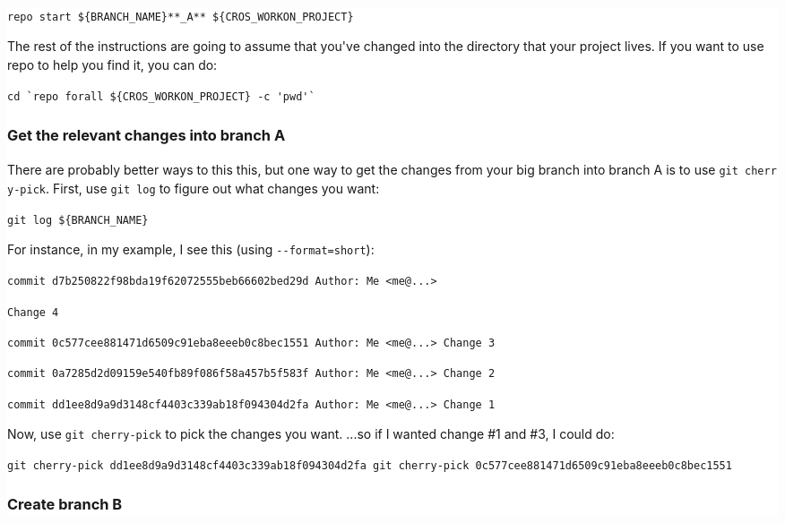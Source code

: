 `repo start ${BRANCH_NAME}**_A** ${CROS_WORKON_PROJECT}`



The rest of the instructions are going to assume that you've changed into the
directory that your project lives. If you want to use repo to help you find it,
you can do:



``cd `repo forall ${CROS_WORKON_PROJECT} -c 'pwd'` ``



### Get the relevant changes into branch A

There are probably better ways to this this, but one way to get the changes
from your big branch into branch A is to use `git cherry-pick`. First, use `git
log` to figure out what changes you want:



`git log ${BRANCH_NAME}`



For instance, in my example, I see this (using `--format=short`):



`commit d7b250822f98bda19f62072555beb66602bed29d
Author: Me <me@...>`



`Change 4`



`commit 0c577cee881471d6509c91eba8eeeb0c8bec1551
Author: Me <me@...>
Change 3`



`commit 0a7285d2d09159e540fb89f086f58a457b5f583f
Author: Me <me@...>
Change 2`



`commit dd1ee8d9a9d3148cf4403c339ab18f094304d2fa
Author: Me <me@...>
Change 1`



Now, use `git cherry-pick` to pick the changes you want. ...so if I wanted
change #1 and #3, I could do:



`git cherry-pick dd1ee8d9a9d3148cf4403c339ab18f094304d2fa
git cherry-pick 0c577cee881471d6509c91eba8eeeb0c8bec1551`



### Create branch B
